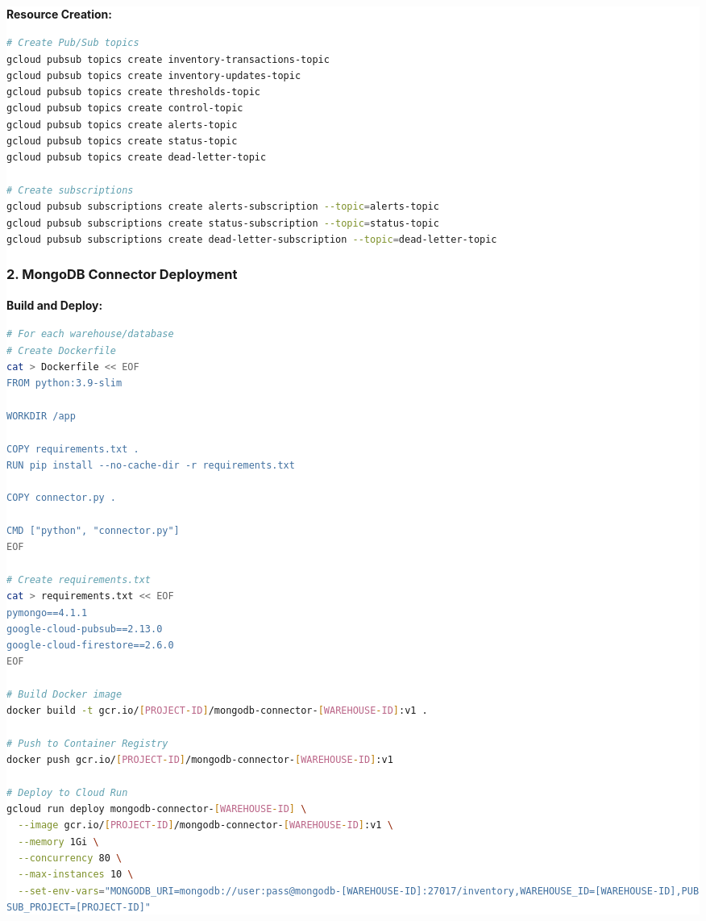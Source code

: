 **Resource Creation:**
```bash
# Create Pub/Sub topics
gcloud pubsub topics create inventory-transactions-topic
gcloud pubsub topics create inventory-updates-topic
gcloud pubsub topics create thresholds-topic
gcloud pubsub topics create control-topic
gcloud pubsub topics create alerts-topic
gcloud pubsub topics create status-topic
gcloud pubsub topics create dead-letter-topic

# Create subscriptions
gcloud pubsub subscriptions create alerts-subscription --topic=alerts-topic
gcloud pubsub subscriptions create status-subscription --topic=status-topic
gcloud pubsub subscriptions create dead-letter-subscription --topic=dead-letter-topic
```

### 2. MongoDB Connector Deployment

**Build and Deploy:**
```bash
# For each warehouse/database
# Create Dockerfile
cat > Dockerfile << EOF
FROM python:3.9-slim

WORKDIR /app

COPY requirements.txt .
RUN pip install --no-cache-dir -r requirements.txt

COPY connector.py .

CMD ["python", "connector.py"]
EOF

# Create requirements.txt
cat > requirements.txt << EOF
pymongo==4.1.1
google-cloud-pubsub==2.13.0
google-cloud-firestore==2.6.0
EOF

# Build Docker image
docker build -t gcr.io/[PROJECT-ID]/mongodb-connector-[WAREHOUSE-ID]:v1 .

# Push to Container Registry
docker push gcr.io/[PROJECT-ID]/mongodb-connector-[WAREHOUSE-ID]:v1

# Deploy to Cloud Run
gcloud run deploy mongodb-connector-[WAREHOUSE-ID] \
  --image gcr.io/[PROJECT-ID]/mongodb-connector-[WAREHOUSE-ID]:v1 \
  --memory 1Gi \
  --concurrency 80 \
  --max-instances 10 \
  --set-env-vars="MONGODB_URI=mongodb://user:pass@mongodb-[WAREHOUSE-ID]:27017/inventory,WAREHOUSE_ID=[WAREHOUSE-ID],PUBSUB_PROJECT=[PROJECT-ID]"
```

